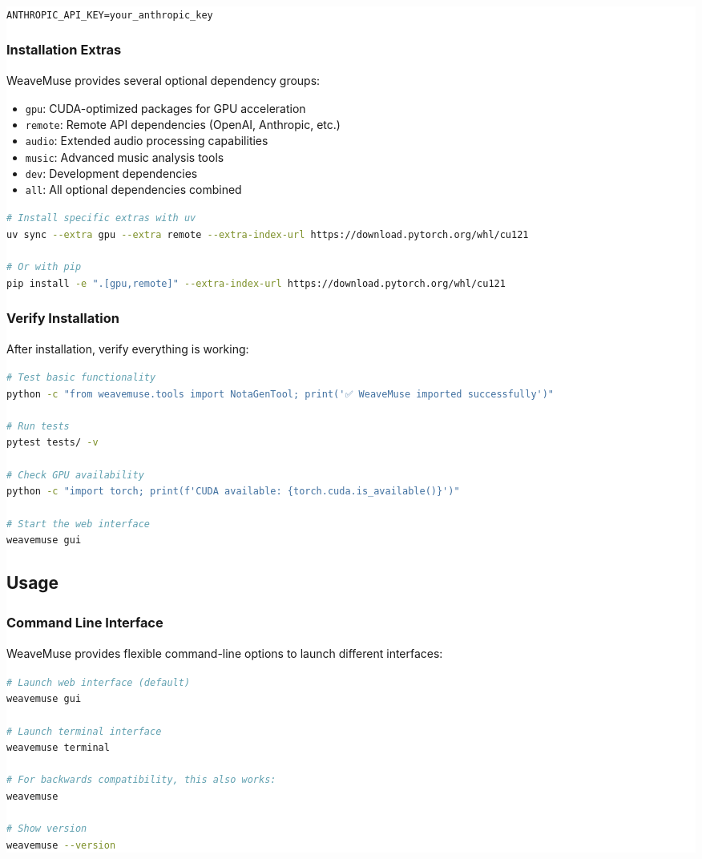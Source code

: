 ```env
ANTHROPIC_API_KEY=your_anthropic_key
```

### Installation Extras

WeaveMuse provides several optional dependency groups:

- `gpu`: CUDA-optimized packages for GPU acceleration
- `remote`: Remote API dependencies (OpenAI, Anthropic, etc.)
- `audio`: Extended audio processing capabilities
- `music`: Advanced music analysis tools
- `dev`: Development dependencies
- `all`: All optional dependencies combined

```bash
# Install specific extras with uv
uv sync --extra gpu --extra remote --extra-index-url https://download.pytorch.org/whl/cu121

# Or with pip
pip install -e ".[gpu,remote]" --extra-index-url https://download.pytorch.org/whl/cu121
```

### Verify Installation

After installation, verify everything is working:

```bash
# Test basic functionality
python -c "from weavemuse.tools import NotaGenTool; print('✅ WeaveMuse imported successfully')"

# Run tests
pytest tests/ -v

# Check GPU availability
python -c "import torch; print(f'CUDA available: {torch.cuda.is_available()}')"

# Start the web interface
weavemuse gui
```

## Usage

### Command Line Interface

WeaveMuse provides flexible command-line options to launch different interfaces:

```bash
# Launch web interface (default)
weavemuse gui

# Launch terminal interface
weavemuse terminal

# For backwards compatibility, this also works:
weavemuse

# Show version
weavemuse --version
```
